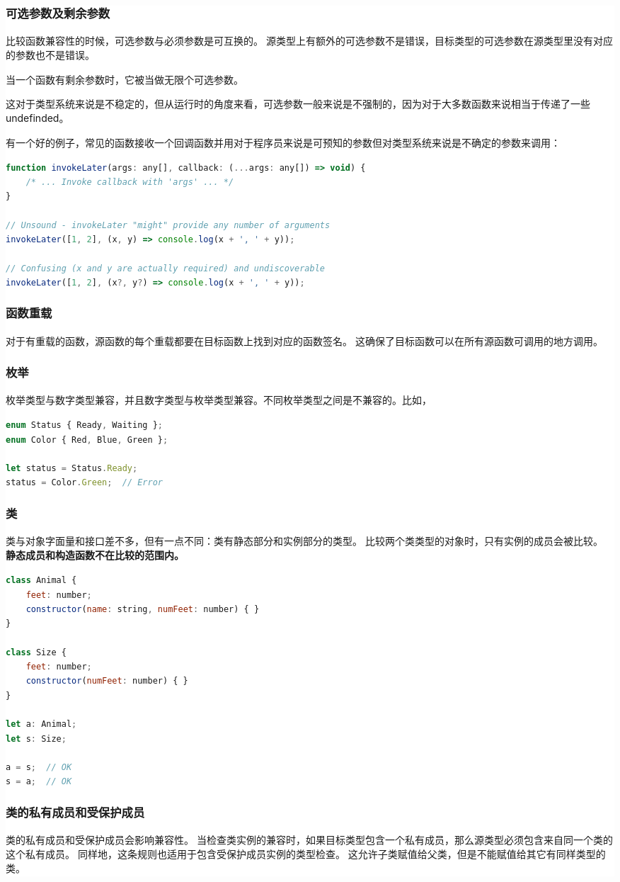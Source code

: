 ### 可选参数及剩余参数
比较函数兼容性的时候，可选参数与必须参数是可互换的。 
源类型上有额外的可选参数不是错误，目标类型的可选参数在源类型里没有对应的参数也不是错误。

当一个函数有剩余参数时，它被当做无限个可选参数。

这对于类型系统来说是不稳定的，但从运行时的角度来看，可选参数一般来说是不强制的，因为对于大多数函数来说相当于传递了一些undefinded。

有一个好的例子，常见的函数接收一个回调函数并用对于程序员来说是可预知的参数但对类型系统来说是不确定的参数来调用：
``` js
function invokeLater(args: any[], callback: (...args: any[]) => void) {
    /* ... Invoke callback with 'args' ... */
}

// Unsound - invokeLater "might" provide any number of arguments
invokeLater([1, 2], (x, y) => console.log(x + ', ' + y));

// Confusing (x and y are actually required) and undiscoverable
invokeLater([1, 2], (x?, y?) => console.log(x + ', ' + y));
```
### 函数重载
对于有重载的函数，源函数的每个重载都要在目标函数上找到对应的函数签名。
这确保了目标函数可以在所有源函数可调用的地方调用。

### 枚举
枚举类型与数字类型兼容，并且数字类型与枚举类型兼容。不同枚举类型之间是不兼容的。比如，
``` js
enum Status { Ready, Waiting };
enum Color { Red, Blue, Green };

let status = Status.Ready;
status = Color.Green;  // Error
```
### 类
类与对象字面量和接口差不多，但有一点不同：类有静态部分和实例部分的类型。 
比较两个类类型的对象时，只有实例的成员会被比较。 **静态成员和构造函数不在比较的范围内。**
``` js
class Animal {
    feet: number;
    constructor(name: string, numFeet: number) { }
}

class Size {
    feet: number;
    constructor(numFeet: number) { }
}

let a: Animal;
let s: Size;

a = s;  // OK
s = a;  // OK
```
### 类的私有成员和受保护成员
类的私有成员和受保护成员会影响兼容性。 
当检查类实例的兼容时，如果目标类型包含一个私有成员，那么源类型必须包含来自同一个类的这个私有成员。 
同样地，这条规则也适用于包含受保护成员实例的类型检查。 这允许子类赋值给父类，但是不能赋值给其它有同样类型的类。
